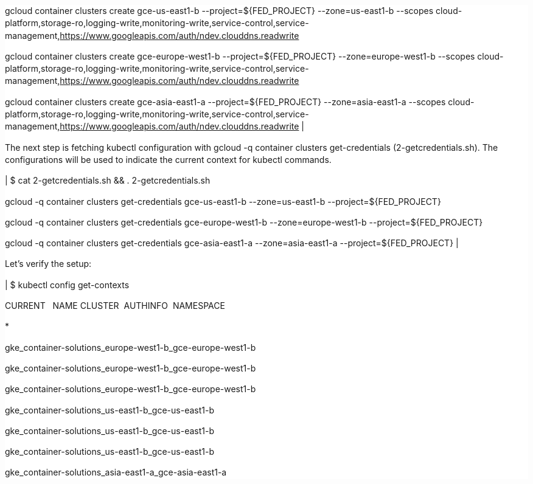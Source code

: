 gcloud container clusters create gce-us-east1-b --project=${FED\_PROJECT} --zone=us-east1-b --scopes cloud-platform,storage-ro,logging-write,monitoring-write,service-control,service-management,https://www.googleapis.com/auth/ndev.clouddns.readwrite
  

gcloud container clusters create gce-europe-west1-b --project=${FED\_PROJECT} --zone=europe-west1-b --scopes cloud-platform,storage-ro,logging-write,monitoring-write,service-control,service-management,https://www.googleapis.com/auth/ndev.clouddns.readwrite
  

gcloud container clusters create gce-asia-east1-a --project=${FED\_PROJECT} --zone=asia-east1-a --scopes cloud-platform,storage-ro,logging-write,monitoring-write,service-control,service-management,https://www.googleapis.com/auth/ndev.clouddns.readwrite
 |

  
The next step is fetching kubectl configuration with gcloud -q container clusters get-credentials (2-getcredentials.sh). The configurations will be used to indicate the current context for kubectl commands.  

| 
$ cat 2-getcredentials.sh && . 2-getcredentials.sh

gcloud -q container clusters get-credentials gce-us-east1-b --zone=us-east1-b --project=${FED\_PROJECT}
  

gcloud -q container clusters get-credentials gce-europe-west1-b --zone=europe-west1-b --project=${FED\_PROJECT}
  

gcloud -q container clusters get-credentials gce-asia-east1-a --zone=asia-east1-a --project=${FED\_PROJECT}
 |

  
Let’s verify the setup:  

| 
$ kubectl config get-contexts

CURRENT &nbsp;&nbsp;NAME CLUSTER &nbsp;AUTHINFO &nbsp;NAMESPACE

\* &nbsp;&nbsp;&nbsp;&nbsp;&nbsp;&nbsp;&nbsp;&nbsp;

gke\_container-solutions\_europe-west1-b\_gce-europe-west1-b 

gke\_container-solutions\_europe-west1-b\_gce-europe-west1-b &nbsp;&nbsp;

gke\_container-solutions\_europe-west1-b\_gce-europe-west1-b &nbsp;&nbsp;&nbsp;&nbsp;&nbsp;

gke\_container-solutions\_us-east1-b\_gce-us-east1-b

gke\_container-solutions\_us-east1-b\_gce-us-east1-b &nbsp;&nbsp;&nbsp;&nbsp;&nbsp;&nbsp;&nbsp;&nbsp;&nbsp;&nbsp;

gke\_container-solutions\_us-east1-b\_gce-us-east1-b

gke\_container-solutions\_asia-east1-a\_gce-asia-east1-a 
